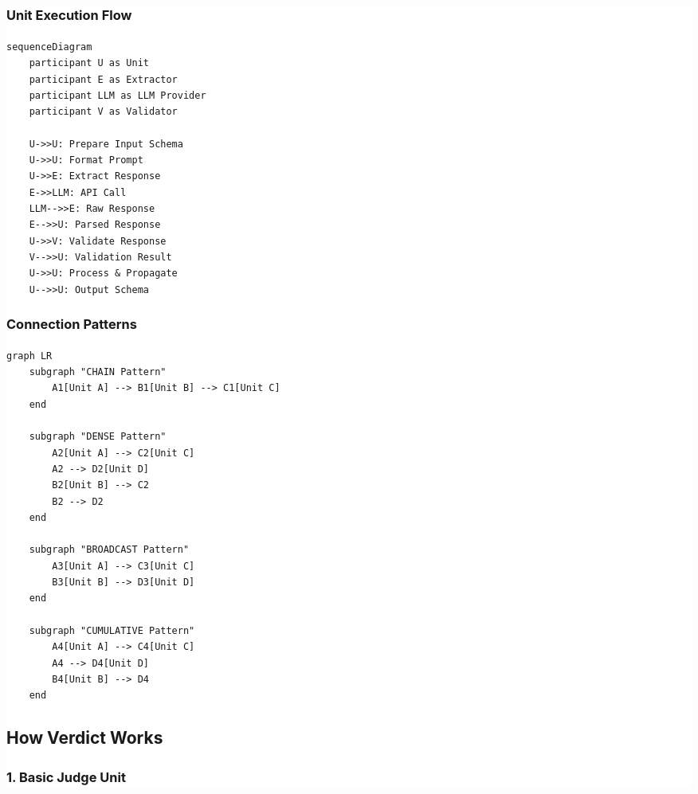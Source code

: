 ### Unit Execution Flow

```mermaid
sequenceDiagram
    participant U as Unit
    participant E as Extractor
    participant LLM as LLM Provider
    participant V as Validator

    U->>U: Prepare Input Schema
    U->>U: Format Prompt
    U->>E: Extract Response
    E->>LLM: API Call
    LLM-->>E: Raw Response
    E-->>U: Parsed Response
    U->>V: Validate Response
    V-->>U: Validation Result
    U->>U: Process & Propagate
    U-->>U: Output Schema
```

### Connection Patterns

```mermaid
graph LR
    subgraph "CHAIN Pattern"
        A1[Unit A] --> B1[Unit B] --> C1[Unit C]
    end

    subgraph "DENSE Pattern"
        A2[Unit A] --> C2[Unit C]
        A2 --> D2[Unit D]
        B2[Unit B] --> C2
        B2 --> D2
    end

    subgraph "BROADCAST Pattern"
        A3[Unit A] --> C3[Unit C]
        B3[Unit B] --> D3[Unit D]
    end

    subgraph "CUMULATIVE Pattern"
        A4[Unit A] --> C4[Unit C]
        A4 --> D4[Unit D]
        B4[Unit B] --> D4
    end
```

## How Verdict Works

### 1. Basic Judge Unit
